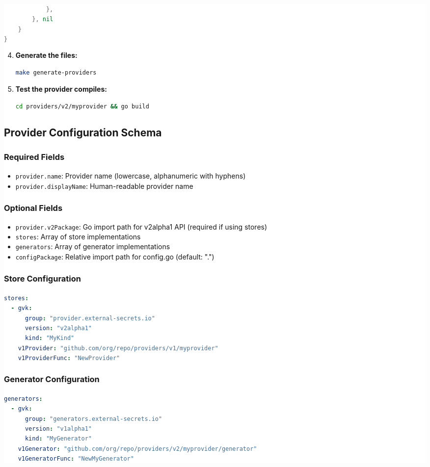    ```go
               },
           }, nil
       }
   }
   ```

4. **Generate the files:**
   ```bash
   make generate-providers
   ```

5. **Test the provider compiles:**
   ```bash
   cd providers/v2/myprovider && go build
   ```

## Provider Configuration Schema

### Required Fields

- `provider.name`: Provider name (lowercase, alphanumeric with hyphens)
- `provider.displayName`: Human-readable provider name

### Optional Fields

- `provider.v2Package`: Go import path for v2alpha1 API (required if using stores)
- `stores`: Array of store implementations
- `generators`: Array of generator implementations
- `configPackage`: Relative import path for config.go (default: ".")

### Store Configuration

```yaml
stores:
  - gvk:
      group: "provider.external-secrets.io"
      version: "v2alpha1"
      kind: "MyKind"
    v1Provider: "github.com/org/repo/providers/v1/myprovider"
    v1ProviderFunc: "NewProvider"
```

### Generator Configuration

```yaml
generators:
  - gvk:
      group: "generators.external-secrets.io"
      version: "v1alpha1"
      kind: "MyGenerator"
    v1Generator: "github.com/org/repo/providers/v2/myprovider/generator"
    v1GeneratorFunc: "NewMyGenerator"
```
